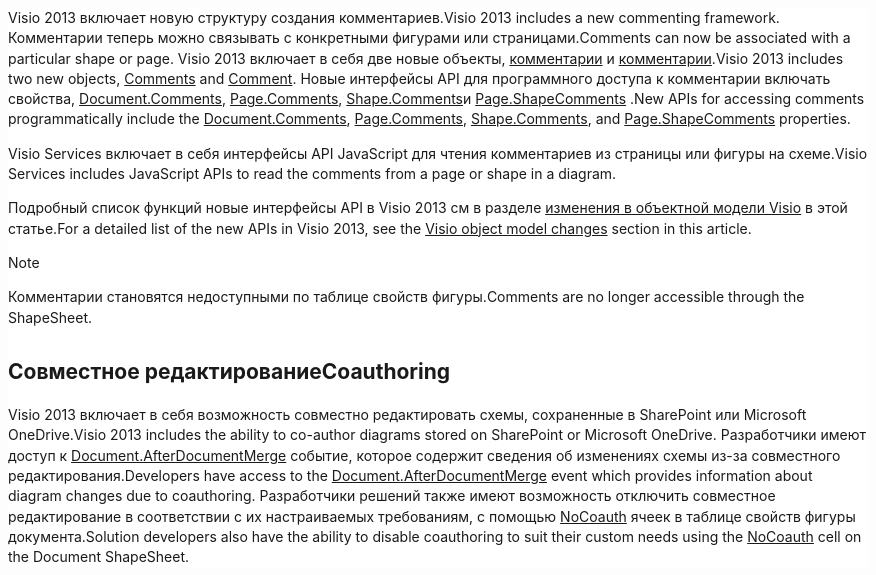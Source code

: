 <span data-ttu-id="77814-158">Visio 2013 включает новую структуру создания комментариев.</span><span class="sxs-lookup"><span data-stu-id="77814-158">Visio 2013 includes a new commenting framework.</span></span> <span data-ttu-id="77814-159">Комментарии теперь можно связывать с конкретными фигурами или страницами.</span><span class="sxs-lookup"><span data-stu-id="77814-159">Comments can now be associated with a particular shape or page.</span></span> <span data-ttu-id="77814-160">Visio 2013 включает в себя две новые объекты, [комментарии](http://msdn.microsoft.com/library/f028cc03-0ef1-8017-a936-d30d45211864%28Office.15%29.aspx) и [комментарии](http://msdn.microsoft.com/library/7cd0ee53-6b8d-a03b-ecd6-f6f6dda0f2d4%28Office.15%29.aspx).</span><span class="sxs-lookup"><span data-stu-id="77814-160">Visio 2013 includes two new objects, [Comments](http://msdn.microsoft.com/library/f028cc03-0ef1-8017-a936-d30d45211864%28Office.15%29.aspx) and [Comment](http://msdn.microsoft.com/library/7cd0ee53-6b8d-a03b-ecd6-f6f6dda0f2d4%28Office.15%29.aspx).</span></span> <span data-ttu-id="77814-161">Новые интерфейсы API для программного доступа к комментарии включать свойства, [Document.Comments](http://msdn.microsoft.com/library/15a322ad-70eb-1487-701d-76e2fde73309%28Office.15%29.aspx), [Page.Comments](http://msdn.microsoft.com/library/9618c86c-96c0-be95-ee20-5d1b99f4d5e8%28Office.15%29.aspx), [Shape.Comments](http://msdn.microsoft.com/library/498eca91-beb9-b764-0262-a935e5205710%28Office.15%29.aspx)и [Page.ShapeComments](http://msdn.microsoft.com/library/b7d86594-ba1f-627b-222f-905da1b1201e%28Office.15%29.aspx) .</span><span class="sxs-lookup"><span data-stu-id="77814-161">New APIs for accessing comments programmatically include the [Document.Comments](http://msdn.microsoft.com/library/15a322ad-70eb-1487-701d-76e2fde73309%28Office.15%29.aspx), [Page.Comments](http://msdn.microsoft.com/library/9618c86c-96c0-be95-ee20-5d1b99f4d5e8%28Office.15%29.aspx), [Shape.Comments](http://msdn.microsoft.com/library/498eca91-beb9-b764-0262-a935e5205710%28Office.15%29.aspx), and [Page.ShapeComments](http://msdn.microsoft.com/library/b7d86594-ba1f-627b-222f-905da1b1201e%28Office.15%29.aspx) properties.</span></span> 
  
<span data-ttu-id="77814-162">Visio Services включает в себя интерфейсы API JavaScript для чтения комментариев из страницы или фигуры на схеме.</span><span class="sxs-lookup"><span data-stu-id="77814-162">Visio Services includes JavaScript APIs to read the comments from a page or shape in a diagram.</span></span>
  
<span data-ttu-id="77814-163">Подробный список функций новые интерфейсы API в Visio 2013 см в разделе [изменения в объектной модели Visio](#vis15_WhatsNew_NewOM) в этой статье.</span><span class="sxs-lookup"><span data-stu-id="77814-163">For a detailed list of the new APIs in Visio 2013, see the [Visio object model changes](#vis15_WhatsNew_NewOM) section in this article.</span></span> 
  
> [!NOTE]
> <span data-ttu-id="77814-164">Комментарии становятся недоступными по таблице свойств фигуры.</span><span class="sxs-lookup"><span data-stu-id="77814-164">Comments are no longer accessible through the ShapeSheet.</span></span> 
  
## <a name="coauthoring"></a><span data-ttu-id="77814-165">Совместное редактирование</span><span class="sxs-lookup"><span data-stu-id="77814-165">Coauthoring</span></span>
<span data-ttu-id="77814-166"><a name="vis15_WhatsNew_Coauthoring"> </a></span><span class="sxs-lookup"><span data-stu-id="77814-166"></span></span>

<span data-ttu-id="77814-167">Visio 2013 включает в себя возможность совместно редактировать схемы, сохраненные в SharePoint или Microsoft OneDrive.</span><span class="sxs-lookup"><span data-stu-id="77814-167">Visio 2013 includes the ability to co-author diagrams stored on SharePoint or Microsoft OneDrive.</span></span> <span data-ttu-id="77814-168">Разработчики имеют доступ к [Document.AfterDocumentMerge](http://msdn.microsoft.com/library/50658da5-592a-4d16-908f-c6abe3050f09%28Office.15%29.aspx) событие, которое содержит сведения об изменениях схемы из-за совместного редактирования.</span><span class="sxs-lookup"><span data-stu-id="77814-168">Developers have access to the [Document.AfterDocumentMerge](http://msdn.microsoft.com/library/50658da5-592a-4d16-908f-c6abe3050f09%28Office.15%29.aspx) event which provides information about diagram changes due to coauthoring.</span></span> <span data-ttu-id="77814-169">Разработчики решений также имеют возможность отключить совместное редактирование в соответствии с их настраиваемых требованиям, с помощью [NoCoauth](nocoauth-cell-document-properties-section.md) ячеек в таблице свойств фигуры документа.</span><span class="sxs-lookup"><span data-stu-id="77814-169">Solution developers also have the ability to disable coauthoring to suit their custom needs using the [NoCoauth](nocoauth-cell-document-properties-section.md) cell on the Document ShapeSheet.</span></span> 
  